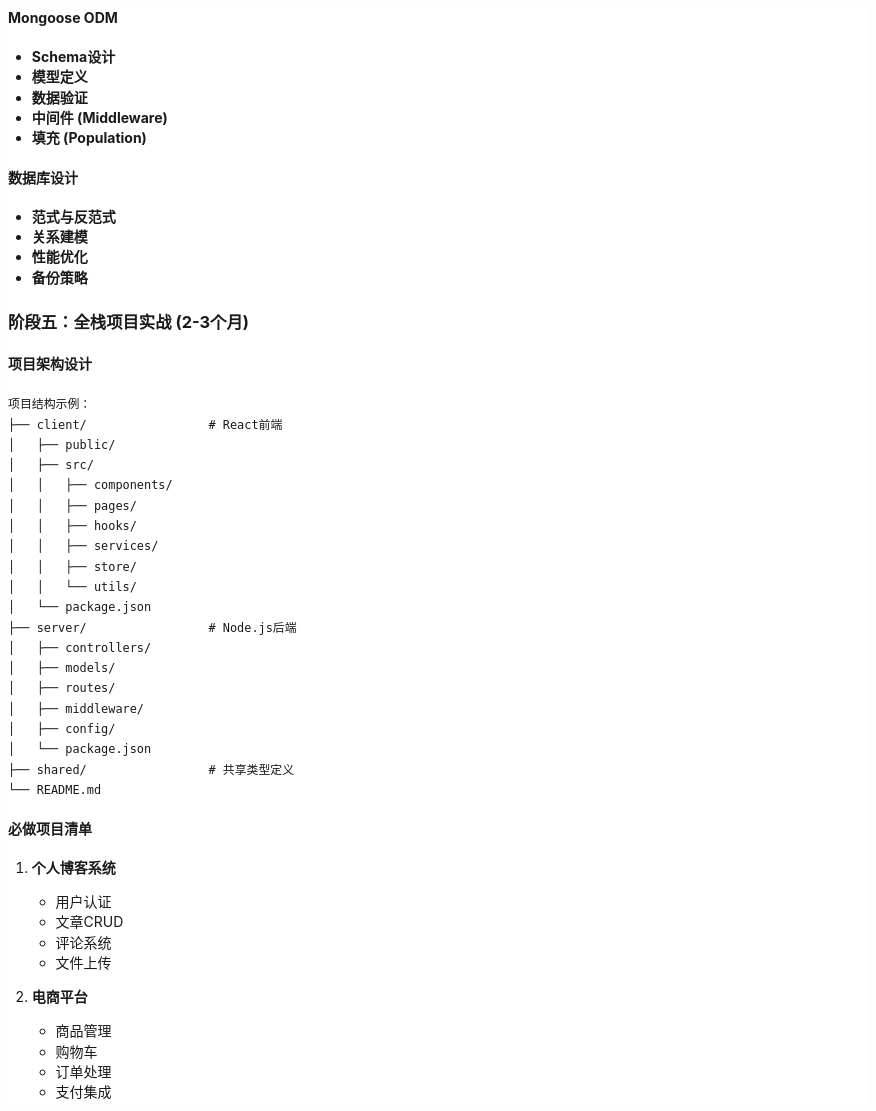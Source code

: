 #### Mongoose ODM
- **Schema设计**
- **模型定义**
- **数据验证**
- **中间件 (Middleware)**
- **填充 (Population)**

#### 数据库设计
- **范式与反范式**
- **关系建模**
- **性能优化**
- **备份策略**

### 阶段五：全栈项目实战 (2-3个月)

#### 项目架构设计
```
项目结构示例：
├── client/                 # React前端
│   ├── public/
│   ├── src/
│   │   ├── components/
│   │   ├── pages/
│   │   ├── hooks/
│   │   ├── services/
│   │   ├── store/
│   │   └── utils/
│   └── package.json
├── server/                 # Node.js后端
│   ├── controllers/
│   ├── models/
│   ├── routes/
│   ├── middleware/
│   ├── config/
│   └── package.json
├── shared/                 # 共享类型定义
└── README.md
```

#### 必做项目清单
1. **个人博客系统**
   - 用户认证
   - 文章CRUD
   - 评论系统
   - 文件上传

2. **电商平台**
   - 商品管理
   - 购物车
   - 订单处理
   - 支付集成
